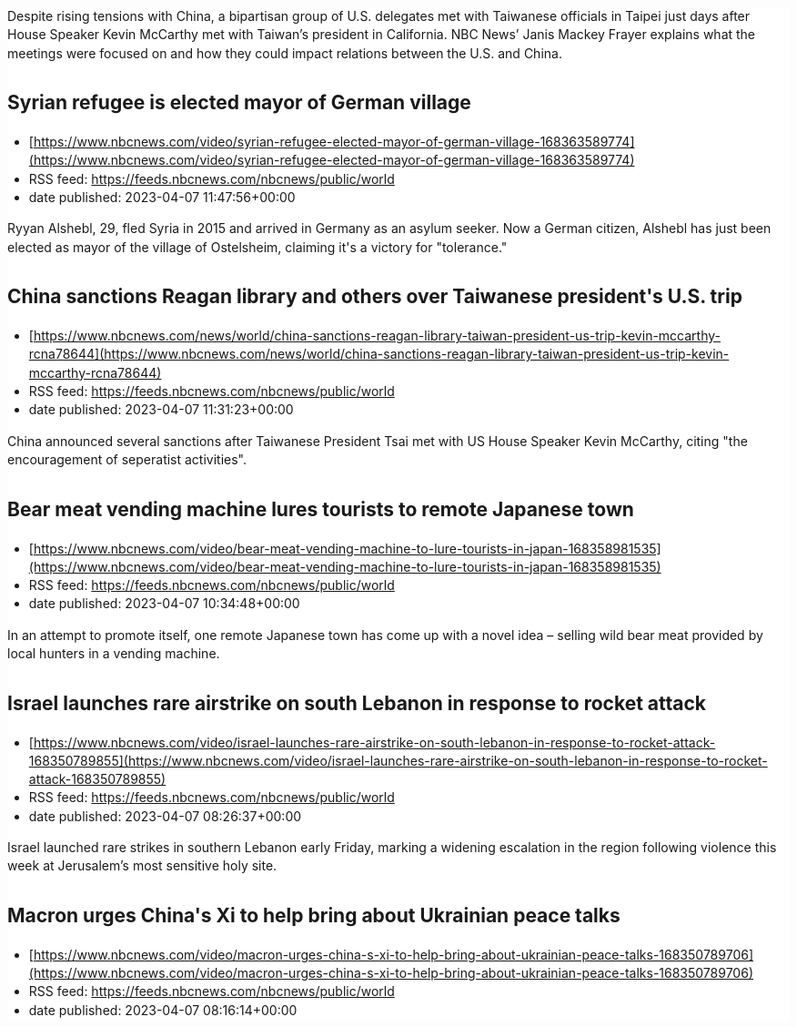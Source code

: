 Despite rising tensions with China, a bipartisan group of U.S. delegates met with Taiwanese officials in Taipei just days after House Speaker Kevin McCarthy met with Taiwan’s president in California. NBC News’ Janis Mackey Frayer explains what the meetings were focused on and how they could impact relations between the U.S. and China.

## Syrian refugee is elected mayor of German village
 - [https://www.nbcnews.com/video/syrian-refugee-elected-mayor-of-german-village-168363589774](https://www.nbcnews.com/video/syrian-refugee-elected-mayor-of-german-village-168363589774)
 - RSS feed: https://feeds.nbcnews.com/nbcnews/public/world
 - date published: 2023-04-07 11:47:56+00:00

Ryyan Alshebl, 29, fled Syria in 2015 and arrived in Germany as an asylum seeker. Now a German citizen, Alshebl has just been elected as mayor of the village of Ostelsheim, claiming it's a victory for "tolerance."

## China sanctions Reagan library and others over Taiwanese president's U.S. trip
 - [https://www.nbcnews.com/news/world/china-sanctions-reagan-library-taiwan-president-us-trip-kevin-mccarthy-rcna78644](https://www.nbcnews.com/news/world/china-sanctions-reagan-library-taiwan-president-us-trip-kevin-mccarthy-rcna78644)
 - RSS feed: https://feeds.nbcnews.com/nbcnews/public/world
 - date published: 2023-04-07 11:31:23+00:00

China announced several sanctions after Taiwanese President Tsai met with US House Speaker Kevin McCarthy, citing "the encouragement of seperatist activities".

## Bear meat vending machine lures tourists to remote Japanese town
 - [https://www.nbcnews.com/video/bear-meat-vending-machine-to-lure-tourists-in-japan-168358981535](https://www.nbcnews.com/video/bear-meat-vending-machine-to-lure-tourists-in-japan-168358981535)
 - RSS feed: https://feeds.nbcnews.com/nbcnews/public/world
 - date published: 2023-04-07 10:34:48+00:00

In an attempt to promote itself, one remote Japanese town has come up with a novel idea – selling wild bear meat provided by local hunters in a vending machine.

## Israel launches rare airstrike on south Lebanon in response to rocket attack
 - [https://www.nbcnews.com/video/israel-launches-rare-airstrike-on-south-lebanon-in-response-to-rocket-attack-168350789855](https://www.nbcnews.com/video/israel-launches-rare-airstrike-on-south-lebanon-in-response-to-rocket-attack-168350789855)
 - RSS feed: https://feeds.nbcnews.com/nbcnews/public/world
 - date published: 2023-04-07 08:26:37+00:00

Israel launched rare strikes in southern Lebanon early Friday, marking a widening escalation in the region following violence this week at Jerusalem’s most sensitive holy site.

## Macron urges China's Xi to help bring about Ukrainian peace talks
 - [https://www.nbcnews.com/video/macron-urges-china-s-xi-to-help-bring-about-ukrainian-peace-talks-168350789706](https://www.nbcnews.com/video/macron-urges-china-s-xi-to-help-bring-about-ukrainian-peace-talks-168350789706)
 - RSS feed: https://feeds.nbcnews.com/nbcnews/public/world
 - date published: 2023-04-07 08:16:14+00:00
